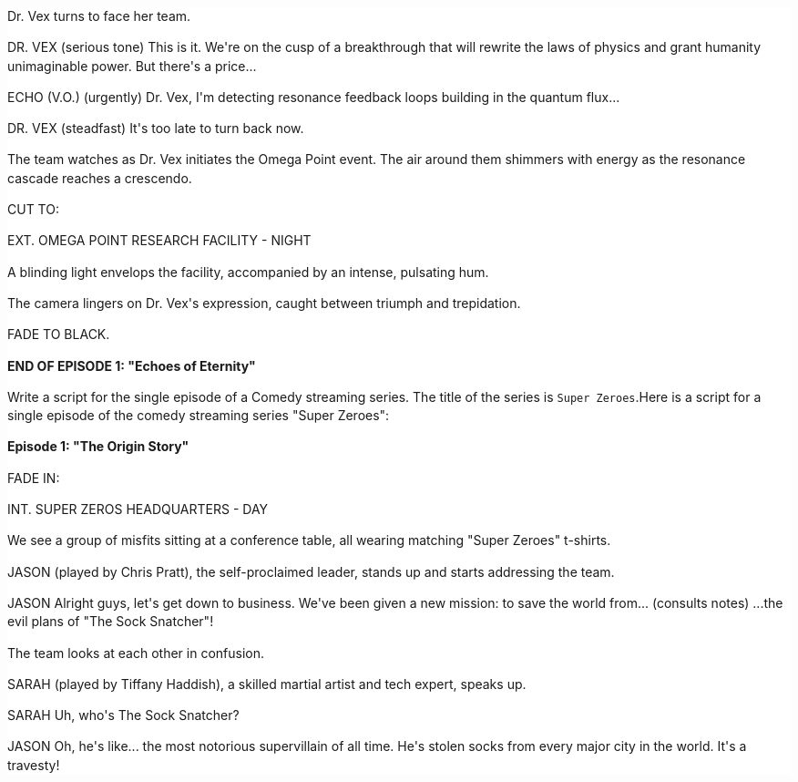 Dr. Vex turns to face her team.

DR. VEX
(serious tone)
This is it. We're on the cusp of a breakthrough that will rewrite the laws of physics and grant humanity unimaginable power. But there's a price...

ECHO (V.O.)
(urgently)
Dr. Vex, I'm detecting resonance feedback loops building in the quantum flux...

DR. VEX
(steadfast)
It's too late to turn back now.

The team watches as Dr. Vex initiates the Omega Point event. The air around them shimmers with energy as the resonance cascade reaches a crescendo.

CUT TO:

EXT. OMEGA POINT RESEARCH FACILITY - NIGHT

A blinding light envelops the facility, accompanied by an intense, pulsating hum.

The camera lingers on Dr. Vex's expression, caught between triumph and trepidation.

FADE TO BLACK.

**END OF EPISODE 1: "Echoes of Eternity"**<end>

Write a script for the single episode of a Comedy streaming series. The title of the series is `Super Zeroes`.<start>Here is a script for a single episode of the comedy streaming series "Super Zeroes":

**Episode 1: "The Origin Story"**

FADE IN:

INT. SUPER ZEROS HEADQUARTERS - DAY

We see a group of misfits sitting at a conference table, all wearing matching "Super Zeroes" t-shirts.

JASON (played by Chris Pratt), the self-proclaimed leader, stands up and starts addressing the team.

JASON
Alright guys, let's get down to business. We've been given a new mission: to save the world from... (consults notes) ...the evil plans of "The Sock Snatcher"!

The team looks at each other in confusion.

SARAH (played by Tiffany Haddish), a skilled martial artist and tech expert, speaks up.

SARAH
Uh, who's The Sock Snatcher?

JASON
Oh, he's like... the most notorious supervillain of all time. He's stolen socks from every major city in the world. It's a travesty!
